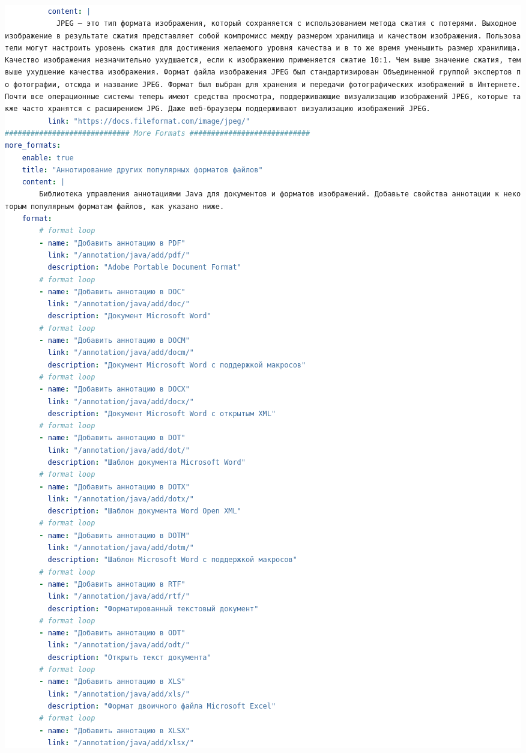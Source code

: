 ```yaml
          content: |
            JPEG — это тип формата изображения, который сохраняется с использованием метода сжатия с потерями. Выходное изображение в результате сжатия представляет собой компромисс между размером хранилища и качеством изображения. Пользователи могут настроить уровень сжатия для достижения желаемого уровня качества и в то же время уменьшить размер хранилища. Качество изображения незначительно ухудшается, если к изображению применяется сжатие 10:1. Чем выше значение сжатия, тем выше ухудшение качества изображения. Формат файла изображения JPEG был стандартизирован Объединенной группой экспертов по фотографии, отсюда и название JPEG. Формат был выбран для хранения и передачи фотографических изображений в Интернете. Почти все операционные системы теперь имеют средства просмотра, поддерживающие визуализацию изображений JPEG, которые также часто хранятся с расширением JPG. Даже веб-браузеры поддерживают визуализацию изображений JPEG.
          link: "https://docs.fileformat.com/image/jpeg/"
############################# More Formats ############################
more_formats:
    enable: true
    title: "Аннотирование других популярных форматов файлов"
    content: |
        Библиотека управления аннотациями Java для документов и форматов изображений. Добавьте свойства аннотации к некоторым популярным форматам файлов, как указано ниже.
    format: 
        # format loop
        - name: "Добавить аннотацию в PDF"
          link: "/annotation/java/add/pdf/"
          description: "Adobe Portable Document Format"
        # format loop
        - name: "Добавить аннотацию в DOC"
          link: "/annotation/java/add/doc/"
          description: "Документ Microsoft Word"
        # format loop
        - name: "Добавить аннотацию в DOCM"
          link: "/annotation/java/add/docm/"
          description: "Документ Microsoft Word с поддержкой макросов"
        # format loop
        - name: "Добавить аннотацию в DOCX"
          link: "/annotation/java/add/docx/"
          description: "Документ Microsoft Word с открытым XML"
        # format loop
        - name: "Добавить аннотацию в DOT"
          link: "/annotation/java/add/dot/"
          description: "Шаблон документа Microsoft Word"
        # format loop
        - name: "Добавить аннотацию в DOTX"
          link: "/annotation/java/add/dotx/"
          description: "Шаблон документа Word Open XML"
        # format loop
        - name: "Добавить аннотацию в DOTM"
          link: "/annotation/java/add/dotm/"
          description: "Шаблон Microsoft Word с поддержкой макросов"
        # format loop
        - name: "Добавить аннотацию в RTF"
          link: "/annotation/java/add/rtf/"
          description: "Форматированный текстовый документ"
        # format loop
        - name: "Добавить аннотацию в ODT"
          link: "/annotation/java/add/odt/"
          description: "Открыть текст документа"
        # format loop
        - name: "Добавить аннотацию в XLS"
          link: "/annotation/java/add/xls/"
          description: "Формат двоичного файла Microsoft Excel"
        # format loop
        - name: "Добавить аннотацию в XLSX"
          link: "/annotation/java/add/xlsx/"
```